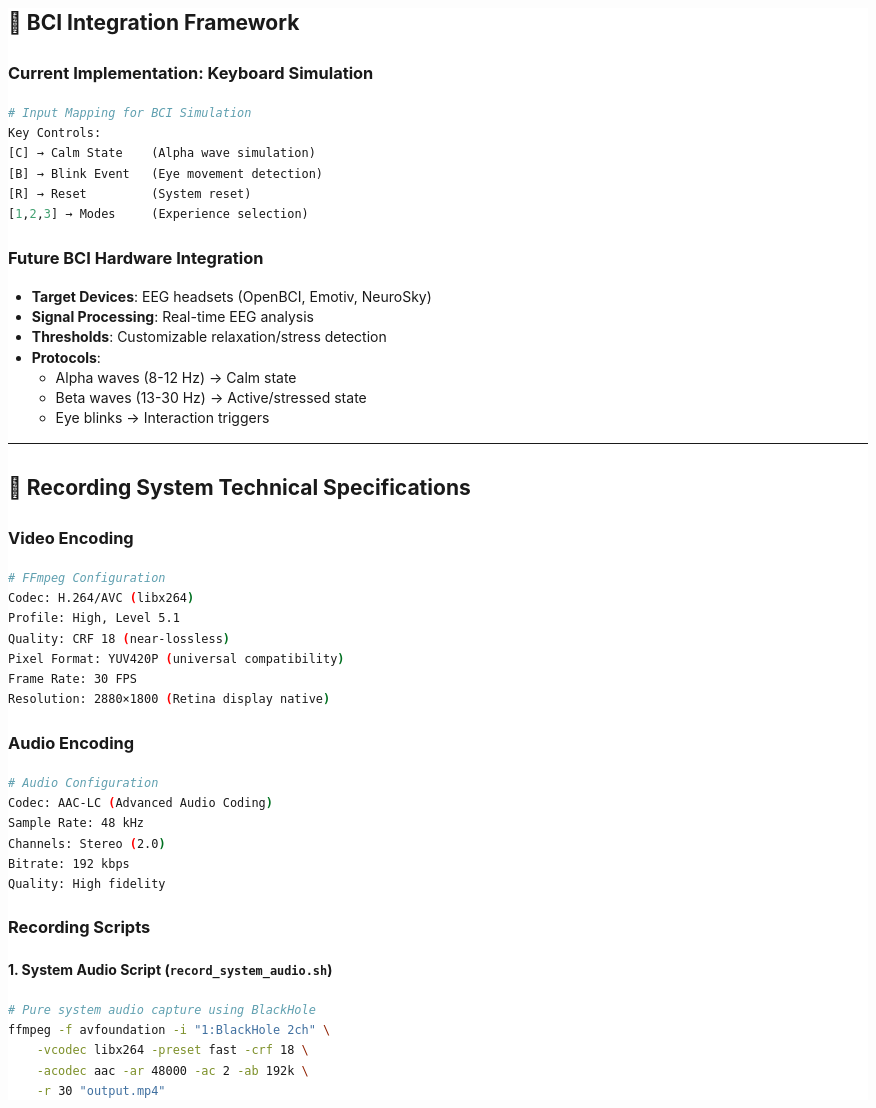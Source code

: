 
## 🧬 BCI Integration Framework

### **Current Implementation: Keyboard Simulation**
```python
# Input Mapping for BCI Simulation
Key Controls:
[C] → Calm State    (Alpha wave simulation)
[B] → Blink Event   (Eye movement detection)
[R] → Reset         (System reset)
[1,2,3] → Modes     (Experience selection)
```

### **Future BCI Hardware Integration**
- **Target Devices**: EEG headsets (OpenBCI, Emotiv, NeuroSky)
- **Signal Processing**: Real-time EEG analysis
- **Thresholds**: Customizable relaxation/stress detection
- **Protocols**: 
  - Alpha waves (8-12 Hz) → Calm state
  - Beta waves (13-30 Hz) → Active/stressed state
  - Eye blinks → Interaction triggers

---

## 🎥 Recording System Technical Specifications

### **Video Encoding**
```bash
# FFmpeg Configuration
Codec: H.264/AVC (libx264)
Profile: High, Level 5.1
Quality: CRF 18 (near-lossless)
Pixel Format: YUV420P (universal compatibility)
Frame Rate: 30 FPS
Resolution: 2880×1800 (Retina display native)
```

### **Audio Encoding**
```bash
# Audio Configuration  
Codec: AAC-LC (Advanced Audio Coding)
Sample Rate: 48 kHz
Channels: Stereo (2.0)
Bitrate: 192 kbps
Quality: High fidelity
```

### **Recording Scripts**

#### **1. System Audio Script** (`record_system_audio.sh`)
```bash
# Pure system audio capture using BlackHole
ffmpeg -f avfoundation -i "1:BlackHole 2ch" \
    -vcodec libx264 -preset fast -crf 18 \
    -acodec aac -ar 48000 -ac 2 -ab 192k \
    -r 30 "output.mp4"
```
